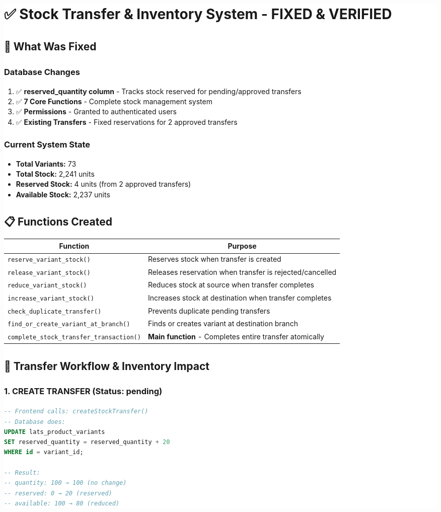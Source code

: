 # ✅ Stock Transfer & Inventory System - FIXED & VERIFIED

## 🎉 What Was Fixed

### Database Changes
1. ✅ **reserved_quantity column** - Tracks stock reserved for pending/approved transfers
2. ✅ **7 Core Functions** - Complete stock management system
3. ✅ **Permissions** - Granted to authenticated users
4. ✅ **Existing Transfers** - Fixed reservations for 2 approved transfers

### Current System State
- **Total Variants:** 73
- **Total Stock:** 2,241 units
- **Reserved Stock:** 4 units (from 2 approved transfers)
- **Available Stock:** 2,237 units

## 📋 Functions Created

| Function | Purpose |
|----------|---------|
| `reserve_variant_stock()` | Reserves stock when transfer is created |
| `release_variant_stock()` | Releases reservation when transfer is rejected/cancelled |
| `reduce_variant_stock()` | Reduces stock at source when transfer completes |
| `increase_variant_stock()` | Increases stock at destination when transfer completes |
| `check_duplicate_transfer()` | Prevents duplicate pending transfers |
| `find_or_create_variant_at_branch()` | Finds or creates variant at destination branch |
| `complete_stock_transfer_transaction()` | **Main function** - Completes entire transfer atomically |

## 🔄 Transfer Workflow & Inventory Impact

### 1. CREATE TRANSFER (Status: pending)
```sql
-- Frontend calls: createStockTransfer()
-- Database does:
UPDATE lats_product_variants
SET reserved_quantity = reserved_quantity + 20
WHERE id = variant_id;

-- Result:
-- quantity: 100 → 100 (no change)
-- reserved: 0 → 20 (reserved)
-- available: 100 → 80 (reduced)
```

